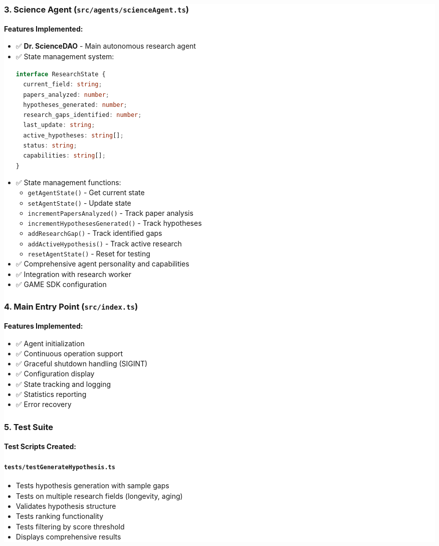 ### 3. Science Agent (`src/agents/scienceAgent.ts`)

**Features Implemented:**
- ✅ **Dr. ScienceDAO** - Main autonomous research agent
- ✅ State management system:
  ```typescript
  interface ResearchState {
    current_field: string;
    papers_analyzed: number;
    hypotheses_generated: number;
    research_gaps_identified: number;
    last_update: string;
    active_hypotheses: string[];
    status: string;
    capabilities: string[];
  }
  ```
- ✅ State management functions:
  - `getAgentState()` - Get current state
  - `setAgentState()` - Update state
  - `incrementPapersAnalyzed()` - Track paper analysis
  - `incrementHypothesesGenerated()` - Track hypotheses
  - `addResearchGap()` - Track identified gaps
  - `addActiveHypothesis()` - Track active research
  - `resetAgentState()` - Reset for testing
- ✅ Comprehensive agent personality and capabilities
- ✅ Integration with research worker
- ✅ GAME SDK configuration

### 4. Main Entry Point (`src/index.ts`)

**Features Implemented:**
- ✅ Agent initialization
- ✅ Continuous operation support
- ✅ Graceful shutdown handling (SIGINT)
- ✅ Configuration display
- ✅ State tracking and logging
- ✅ Statistics reporting
- ✅ Error recovery

### 5. Test Suite

**Test Scripts Created:**

#### `tests/testGenerateHypothesis.ts`
- Tests hypothesis generation with sample gaps
- Tests on multiple research fields (longevity, aging)
- Validates hypothesis structure
- Tests ranking functionality
- Tests filtering by score threshold
- Displays comprehensive results
